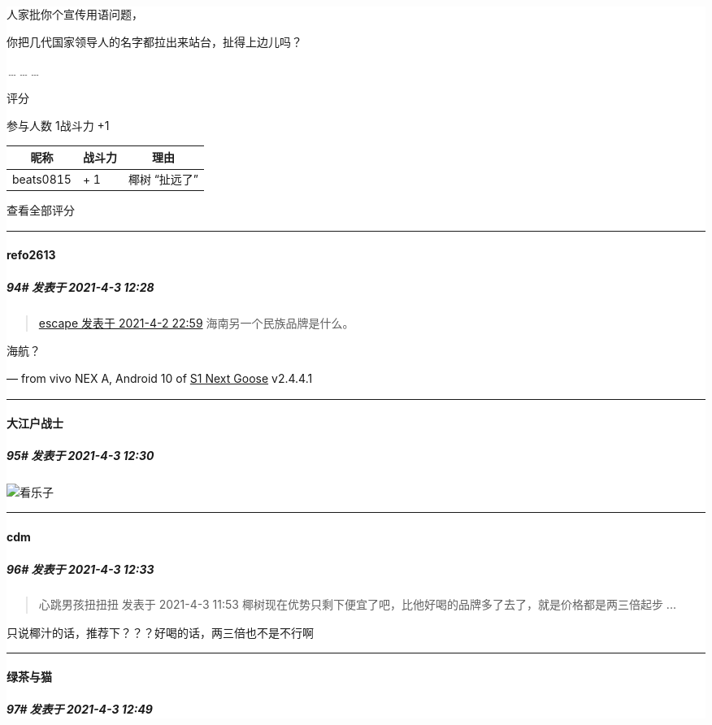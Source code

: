
人家批你个宣传用语问题，


你把几代国家领导人的名字都拉出来站台，扯得上边儿吗？


﹍﹍﹍

评分


 参与人数 1战斗力 +1

|昵称|战斗力|理由|
|----|---|---|
| beats0815| + 1|椰树 “扯远了”|


查看全部评分


*****

####  refo2613  
##### 94#       发表于 2021-4-3 12:28


<blockquote><a href="httphttps://bbs.saraba1st.com/2b/forum.php?mod=redirect&amp;goto=findpost&amp;pid=50815806&amp;ptid=1996883" target="_blank">escape 发表于 2021-4-2 22:59</a>
海南另一个民族品牌是什么。</blockquote>
海航？

— from vivo NEX A, Android 10 of [S1 Next Goose](https://pan.baidu.com/s/1mi43uRm) v2.4.4.1


*****

####  大江户战士  
##### 95#       发表于 2021-4-3 12:30


<img src="https://static.saraba1st.com/image/smiley/face2017/066.png" referrerpolicy="no-referrer">看乐子


*****

####  cdm  
##### 96#       发表于 2021-4-3 12:33


<blockquote>心跳男孩扭扭扭 发表于 2021-4-3 11:53
椰树现在优势只剩下便宜了吧，比他好喝的品牌多了去了，就是价格都是两三倍起步 ...</blockquote>
只说椰汁的话，推荐下？？？好喝的话，两三倍也不是不行啊


*****

####  绿茶与猫  
##### 97#       发表于 2021-4-3 12:49

